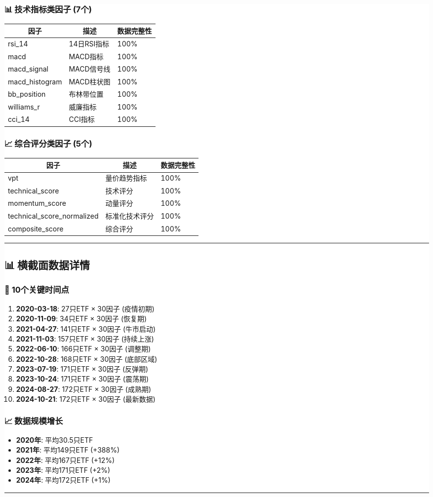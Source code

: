 ### 📊 **技术指标类因子 (7个)**
| 因子 | 描述 | 数据完整性 |
|------|------|-----------|
| rsi_14 | 14日RSI指标 | 100% |
| macd | MACD指标 | 100% |
| macd_signal | MACD信号线 | 100% |
| macd_histogram | MACD柱状图 | 100% |
| bb_position | 布林带位置 | 100% |
| williams_r | 威廉指标 | 100% |
| cci_14 | CCI指标 | 100% |

### 📈 **综合评分类因子 (5个)**
| 因子 | 描述 | 数据完整性 |
|------|------|-----------|
| vpt | 量价趋势指标 | 100% |
| technical_score | 技术评分 | 100% |
| momentum_score | 动量评分 | 100% |
| technical_score_normalized | 标准化技术评分 | 100% |
| composite_score | 综合评分 | 100% |

---

## 📊 横截面数据详情

### 🎯 **10个关键时间点**
1. **2020-03-18**: 27只ETF × 30因子 (疫情初期)
2. **2020-11-09**: 34只ETF × 30因子 (恢复期)
3. **2021-04-27**: 141只ETF × 30因子 (牛市启动)
4. **2021-11-03**: 157只ETF × 30因子 (持续上涨)
5. **2022-06-10**: 166只ETF × 30因子 (调整期)
6. **2022-10-28**: 168只ETF × 30因子 (底部区域)
7. **2023-07-19**: 171只ETF × 30因子 (反弹期)
8. **2023-10-24**: 171只ETF × 30因子 (震荡期)
9. **2024-08-27**: 172只ETF × 30因子 (成熟期)
10. **2024-10-21**: 172只ETF × 30因子 (最新数据)

### 📈 **数据规模增长**
- **2020年**: 平均30.5只ETF
- **2021年**: 平均149只ETF (+388%)
- **2022年**: 平均167只ETF (+12%)
- **2023年**: 平均171只ETF (+2%)
- **2024年**: 平均172只ETF (+1%)

---